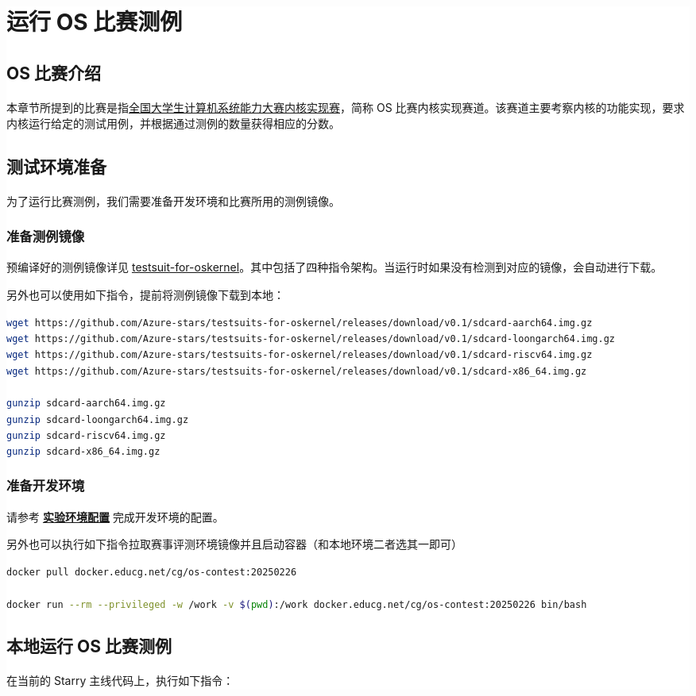 # 运行 OS 比赛测例

## OS 比赛介绍
本章节所提到的比赛是指[全国大学生计算机系统能力大赛内核实现赛](https://os.educg.net/#/index?TYPE=MN_KER)，简称 OS 比赛内核实现赛道。该赛道主要考察内核的功能实现，要求内核运行给定的测试用例，并根据通过测例的数量获得相应的分数。



## 测试环境准备

为了运行比赛测例，我们需要准备开发环境和比赛所用的测例镜像。

### 准备测例镜像

预编译好的测例镜像详见 [testsuit-for-oskernel](https://github.com/Azure-stars/testsuits-for-oskernel/releases/tag/v0.1)。其中包括了四种指令架构。当运行时如果没有检测到对应的镜像，会自动进行下载。


另外也可以使用如下指令，提前将测例镜像下载到本地：

```sh
wget https://github.com/Azure-stars/testsuits-for-oskernel/releases/download/v0.1/sdcard-aarch64.img.gz
wget https://github.com/Azure-stars/testsuits-for-oskernel/releases/download/v0.1/sdcard-loongarch64.img.gz
wget https://github.com/Azure-stars/testsuits-for-oskernel/releases/download/v0.1/sdcard-riscv64.img.gz
wget https://github.com/Azure-stars/testsuits-for-oskernel/releases/download/v0.1/sdcard-x86_64.img.gz

gunzip sdcard-aarch64.img.gz
gunzip sdcard-loongarch64.img.gz
gunzip sdcard-riscv64.img.gz
gunzip sdcard-x86_64.img.gz
```

### 准备开发环境

请参考 [**实验环境配置**](./ch02-01.md) 完成开发环境的配置。



另外也可以执行如下指令拉取赛事评测环境镜像并且启动容器（和本地环境二者选其一即可）

```sh
docker pull docker.educg.net/cg/os-contest:20250226

docker run --rm --privileged -w /work -v $(pwd):/work docker.educg.net/cg/os-contest:20250226 bin/bash
```

## 本地运行 OS 比赛测例

在当前的 Starry 主线代码上，执行如下指令：
